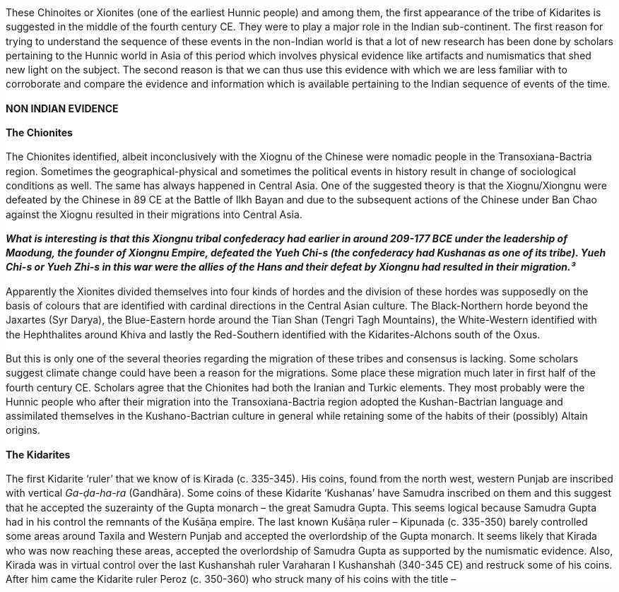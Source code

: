 These Chinoites or Xionites (one of the earliest Hunnic people) and
among them, the first appearance of the tribe of Kidarites is suggested
in the middle of the fourth century CE. They were to play a major role
in the Indian sub-continent. The first reason for trying to understand
the sequence of these events in the non-Indian world is that a lot of
new research has been done by scholars pertaining to the Hunnic world in
Asia of this period which involves physical evidence like artifacts and
numismatics that shed new light on the subject. The second reason is
that we can thus use this evidence with which we are less familiar with
to corroborate and compare the evidence and information which is
available pertaining to the Indian sequence of events of the time.

**NON INDIAN EVIDENCE**

**The Chionites**

The Chionites identified, albeit inconclusively with the Xiognu of the
Chinese were nomadic people in the Transoxiana-Bactria region. Sometimes
the geographical-physical and sometimes the political events in history
result in change of sociological conditions as well. The same has always
happened in Central Asia. One of the suggested theory is that the
Xiognu/Xiongnu were defeated by the Chinese in 89 CE at the Battle of
Ilkh Bayan and due to the subsequent actions of the Chinese under Ban
Chao against the Xiognu resulted in their migrations into Central Asia.

***What is interesting is that this Xiongnu tribal confederacy had
earlier in around 209-177 BCE under the leadership of Maodung, the
founder of Xiongnu Empire, defeated the Yueh Chi-s (the confederacy had
Kushanas as one of its tribe). Yueh Chi-s or Yueh Zhi-s in this war were
the allies of the Hans and their defeat by Xiongnu had resulted in their
migration.³***

Apparently the Xionites divided themselves into four kinds of hordes and
the division of these hordes was supposedly on the basis of colours that
are identified with cardinal directions in the Central Asian culture.
The Black-Northern horde beyond the Jaxartes (Syr Darya), the
Blue-Eastern horde around the Tian Shan (Tengri Tagh Mountains), the
White-Western identified with the Hephthalites around Khiva and lastly
the Red-Southern identified with the Kidarites-Alchons south of the
Oxus.

But this is only one of the several theories regarding the migration of
these tribes and consensus is lacking. Some scholars suggest climate
change could have been a reason for the migrations. Some place these
migration much later in first half of the fourth century CE. Scholars
agree that the Chionites had both the Iranian and Turkic elements. They
most probably were the Hunnic people who after their migration into the
Transoxiana-Bactria region adopted the Kushan-Bactrian language and
assimilated themselves in the Kushano-Bactrian culture in general while
retaining some of the habits of their (possibly) Altain origins.

**The Kidarites**

The first Kidarite ‘ruler’ that we know of is Kirada (c. 335-345). His
coins, found from the north west, western Punjab are inscribed with
vertical *Ga-ḍa-ha-ra* (Gandhāra). Some coins of these Kidarite
‘Kushanas’ have Samudra inscribed on them and this suggest that he
accepted the suzerainty of the Gupta monarch – the great Samudra Gupta.
This seems logical because Samudra Gupta had in his control the remnants
of the Kuśāṇa empire. The last known Kuśāṇa ruler – Kipunada (c.
335-350) barely controlled some areas around Taxila and Western Punjab
and accepted the overlordship of the Gupta monarch. It seems likely that
Kirada who was now reaching these areas, accepted the overlordship of
Samudra Gupta as supported by the numismatic evidence. Also, Kirada was
in virtual control over the last Kushanshah ruler Varaharan I Kushanshah
(340-345 CE) and restruck some of his coins. After him came the Kidarite
ruler Peroz (c. 350-360) who struck many of his coins with the title –